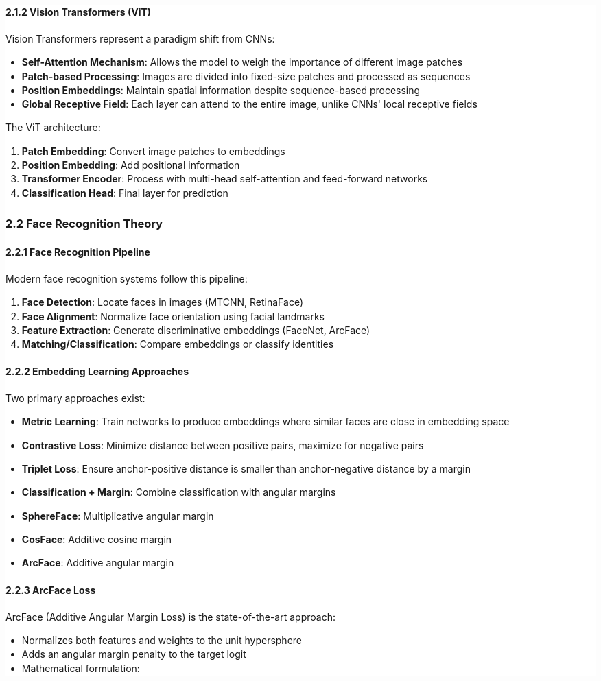 
#### 2.1.2 Vision Transformers (ViT)

Vision Transformers represent a paradigm shift from CNNs:

- **Self-Attention Mechanism**: Allows the model to weigh the importance of different image patches
- **Patch-based Processing**: Images are divided into fixed-size patches and processed as sequences
- **Position Embeddings**: Maintain spatial information despite sequence-based processing
- **Global Receptive Field**: Each layer can attend to the entire image, unlike CNNs' local receptive fields


The ViT architecture:

1. **Patch Embedding**: Convert image patches to embeddings
2. **Position Embedding**: Add positional information
3. **Transformer Encoder**: Process with multi-head self-attention and feed-forward networks
4. **Classification Head**: Final layer for prediction


### 2.2 Face Recognition Theory

#### 2.2.1 Face Recognition Pipeline

Modern face recognition systems follow this pipeline:

1. **Face Detection**: Locate faces in images (MTCNN, RetinaFace)
2. **Face Alignment**: Normalize face orientation using facial landmarks
3. **Feature Extraction**: Generate discriminative embeddings (FaceNet, ArcFace)
4. **Matching/Classification**: Compare embeddings or classify identities


#### 2.2.2 Embedding Learning Approaches

Two primary approaches exist:

- **Metric Learning**: Train networks to produce embeddings where similar faces are close in embedding space

- **Contrastive Loss**: Minimize distance between positive pairs, maximize for negative pairs
- **Triplet Loss**: Ensure anchor-positive distance is smaller than anchor-negative distance by a margin



- **Classification + Margin**: Combine classification with angular margins

- **SphereFace**: Multiplicative angular margin
- **CosFace**: Additive cosine margin
- **ArcFace**: Additive angular margin





#### 2.2.3 ArcFace Loss

ArcFace (Additive Angular Margin Loss) is the state-of-the-art approach:

- Normalizes both features and weights to the unit hypersphere
- Adds an angular margin penalty to the target logit
- Mathematical formulation:
